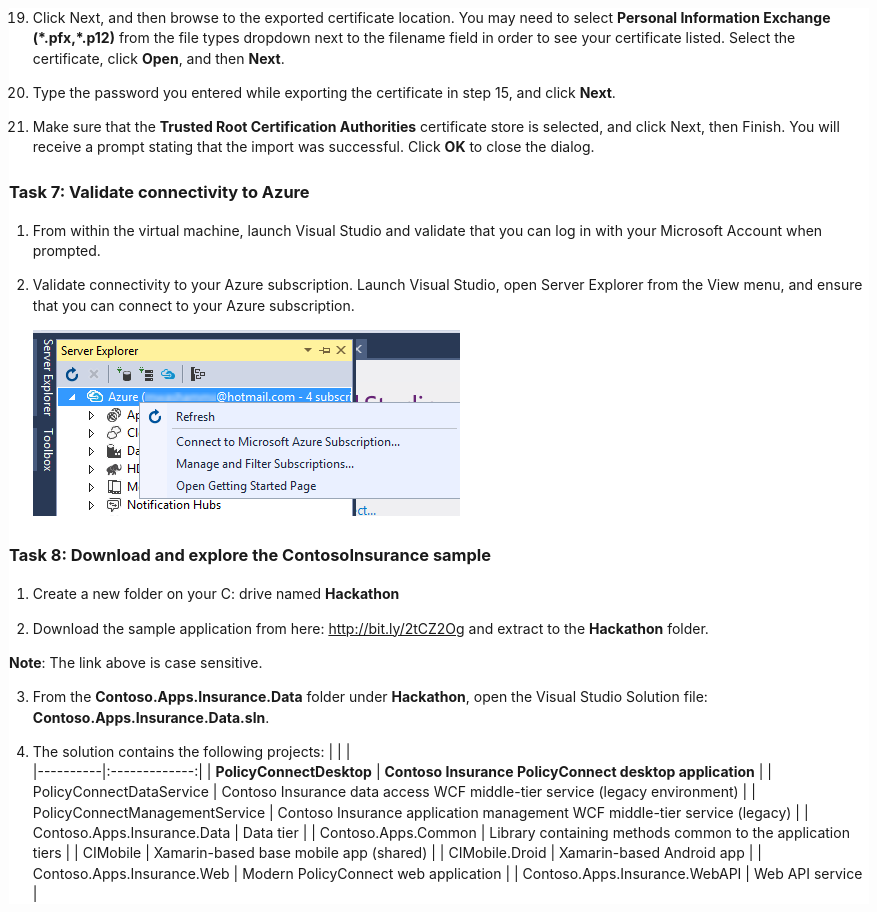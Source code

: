 19. Click Next, and then browse to the exported certificate location. You may need to select **Personal Information Exchange (\*.pfx,\*.p12)** from the file types dropdown next to the filename field in order to see your certificate listed. Select the certificate, click **Open**, and then **Next**.

20. Type the password you entered while exporting the certificate in step 15, and click **Next**.

21. Make sure that the **Trusted Root Certification Authorities** certificate store is selected, and click Next, then Finish. You will receive a prompt stating that the import was successful. Click **OK** to close the dialog.

### Task 7: Validate connectivity to Azure

1.  From within the virtual machine, launch Visual Studio and validate that you can log in with your Microsoft Account when prompted.

2.  Validate connectivity to your Azure subscription. Launch Visual Studio, open Server Explorer from the View menu, and ensure that you can connect to your Azure subscription.

    ![In Server Explorer, the right-click menu for the Azure subscription menu displays.](images/Hands-onlabstep-by-step-Appmodernizationimages/media/image23.png "Server Explorer")

### Task 8: Download and explore the ContosoInsurance sample

1.  Create a new folder on your C: drive named **Hackathon**

2.  Download the sample application from here: <http://bit.ly/2tCZ2Og> and extract to the **Hackathon** folder.

**Note**: The link above is case sensitive.

3.  From the **Contoso.Apps.Insurance.Data** folder under **Hackathon**, open the Visual Studio Solution file: **Contoso.Apps.Insurance.Data.sln**.

4.  The solution contains the following projects:
|    |            |       
|----------|:-------------:|
| **PolicyConnectDesktop** | **Contoso Insurance PolicyConnect desktop application** |
| PolicyConnectDataService | Contoso Insurance data access WCF middle-tier service (legacy environment) |
| PolicyConnectManagementService | Contoso Insurance application management WCF middle-tier service (legacy) |
| Contoso.Apps.Insurance.Data | Data tier |
| Contoso.Apps.Common | Library containing methods common to the application tiers |
| CIMobile | Xamarin-based base mobile app (shared) |
| CIMobile.Droid | Xamarin-based Android app |
| Contoso.Apps.Insurance.Web | Modern PolicyConnect web application |
| Contoso.Apps.Insurance.WebAPI | Web API service |
